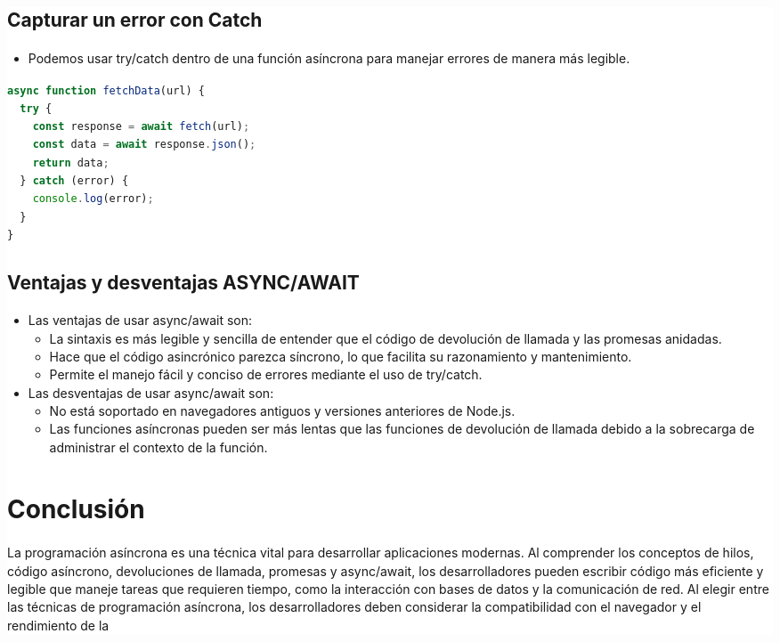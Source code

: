 ## Capturar un error con Catch

- Podemos usar try/catch dentro de una función asíncrona para manejar errores de manera más legible.

```js
async function fetchData(url) {
  try {
    const response = await fetch(url);
    const data = await response.json();
    return data;
  } catch (error) {
    console.log(error);
  }
}
```

## Ventajas y desventajas ASYNC/AWAIT

- Las ventajas de usar async/await son:
  - La sintaxis es más legible y sencilla de entender que el código de devolución de llamada y las promesas anidadas.
  - Hace que el código asincrónico parezca síncrono, lo que facilita su razonamiento y mantenimiento.
  - Permite el manejo fácil y conciso de errores mediante el uso de try/catch.
- Las desventajas de usar async/await son:
  - No está soportado en navegadores antiguos y versiones anteriores de Node.js.
  - Las funciones asíncronas pueden ser más lentas que las funciones de devolución de llamada debido a la sobrecarga de administrar el contexto de la función.

# Conclusión

La programación asíncrona es una técnica vital para desarrollar aplicaciones modernas. Al comprender los conceptos de hilos, código asíncrono, devoluciones de llamada, promesas y async/await, los desarrolladores pueden escribir código más eficiente y legible que maneje tareas que requieren tiempo, como la interacción con bases de datos y la comunicación de red. Al elegir entre las técnicas de programación asíncrona, los desarrolladores deben considerar la compatibilidad con el navegador y el rendimiento de la

